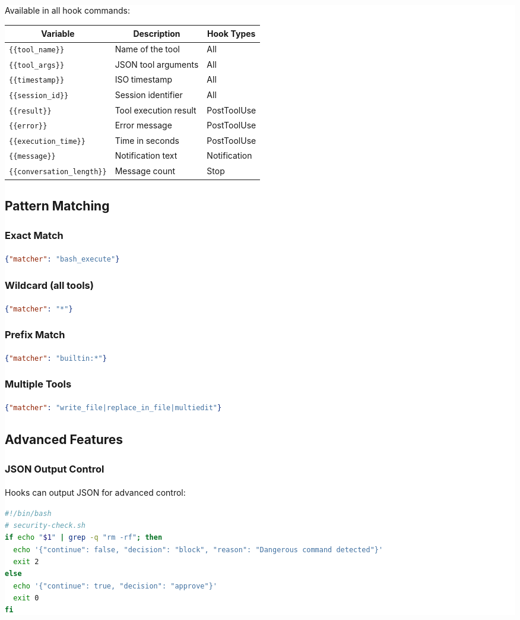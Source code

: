 Available in all hook commands:

| Variable | Description | Hook Types |
|----------|-------------|------------|
| `{{tool_name}}` | Name of the tool | All |
| `{{tool_args}}` | JSON tool arguments | All |
| `{{timestamp}}` | ISO timestamp | All |
| `{{session_id}}` | Session identifier | All |
| `{{result}}` | Tool execution result | PostToolUse |
| `{{error}}` | Error message | PostToolUse |
| `{{execution_time}}` | Time in seconds | PostToolUse |
| `{{message}}` | Notification text | Notification |
| `{{conversation_length}}` | Message count | Stop |

## Pattern Matching

### Exact Match
```json
{"matcher": "bash_execute"}
```

### Wildcard (all tools)
```json
{"matcher": "*"}
```

### Prefix Match
```json
{"matcher": "builtin:*"}
```

### Multiple Tools
```json
{"matcher": "write_file|replace_in_file|multiedit"}
```

## Advanced Features

### JSON Output Control

Hooks can output JSON for advanced control:

```bash
#!/bin/bash
# security-check.sh
if echo "$1" | grep -q "rm -rf"; then
  echo '{"continue": false, "decision": "block", "reason": "Dangerous command detected"}'
  exit 2
else
  echo '{"continue": true, "decision": "approve"}'
  exit 0
fi
```
